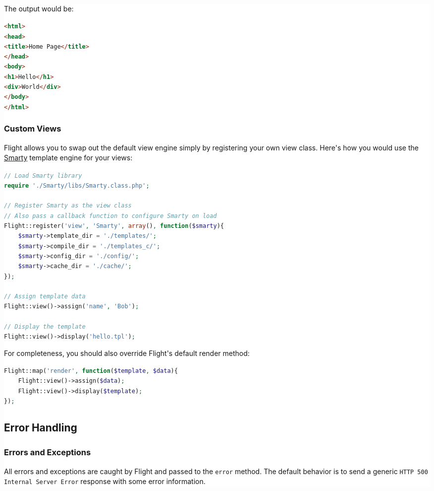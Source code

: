 The output would be:

``` html
<html>
<head>
<title>Home Page</title>
</head>
<body>
<h1>Hello</h1>
<div>World</div>
</body>
</html>
```

### Custom Views

Flight allows you to swap out the default view engine simply by registering your
own view class. Here's how you would use the [Smarty](http://www.smarty.net/)
template engine for your views:

``` php
// Load Smarty library
require './Smarty/libs/Smarty.class.php';

// Register Smarty as the view class
// Also pass a callback function to configure Smarty on load
Flight::register('view', 'Smarty', array(), function($smarty){
    $smarty->template_dir = './templates/';
    $smarty->compile_dir = './templates_c/';
    $smarty->config_dir = './config/';
    $smarty->cache_dir = './cache/';
});

// Assign template data
Flight::view()->assign('name', 'Bob');

// Display the template
Flight::view()->display('hello.tpl');
```

For completeness, you should also override Flight's default render method:

``` php
Flight::map('render', function($template, $data){
    Flight::view()->assign($data);
    Flight::view()->display($template);
});
```

## <a name="errorhandling"></a> Error Handling

### Errors and Exceptions

All errors and exceptions are caught by Flight and passed to the `error` method.
The default behavior is to send a generic `HTTP 500 Internal Server Error`
response with some error information.
